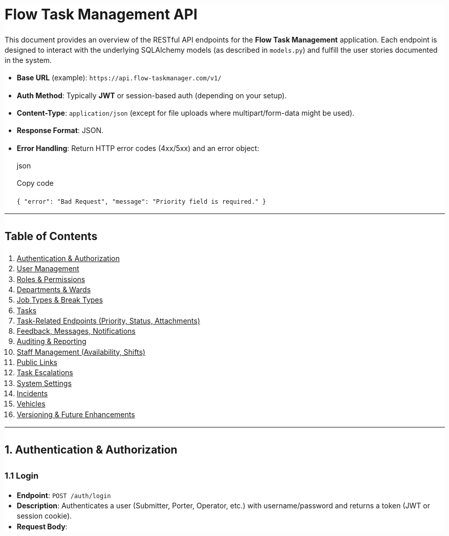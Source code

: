 Flow Task Management API
========================

This document provides an overview of the RESTful API endpoints for the **Flow Task Management** application. Each endpoint is designed to interact with the underlying SQLAlchemy models (as described in `models.py`) and fulfill the user stories documented in the system.

-   **Base URL** (example): `https://api.flow-taskmanager.com/v1/`
-   **Auth Method**: Typically **JWT** or session-based auth (depending on your setup).
-   **Content-Type**: `application/json` (except for file uploads where multipart/form-data might be used).
-   **Response Format**: JSON.
-   **Error Handling**: Return HTTP error codes (4xx/5xx) and an error object:

    json

    Copy code

    `{
      "error": "Bad Request",
      "message": "Priority field is required."
    }`

* * * * *

Table of Contents
-----------------

1.  [Authentication & Authorization](#1-authentication--authorization)
2.  [User Management](#2-user-management)
3.  [Roles & Permissions](#3-roles--permissions)
4.  [Departments & Wards](#4-departments--wards)
5.  [Job Types & Break Types](#5-job-types--break-types)
6.  [Tasks](#6-tasks)
7.  [Task-Related Endpoints (Priority, Status, Attachments)](#7-task-related-endpoints-priority-status-attachments)
8.  [Feedback, Messages, Notifications](#8-feedback-messages-notifications)
9.  [Auditing & Reporting](#9-auditing--reporting)
10. [Staff Management (Availability, Shifts)](#10-staff-management-availability-shifts)
11. [Public Links](#11-public-links)
12. [Task Escalations](#12-task-escalations)
13. [System Settings](#13-system-settings)
14. [Incidents](#14-incidents)
15. [Vehicles](#15-vehicles)
16. [Versioning & Future Enhancements](#16-versioning--future-enhancements)

* * * * *

1\. Authentication & Authorization
----------------------------------

### 1.1 Login

-   **Endpoint**: `POST /auth/login`
-   **Description**: Authenticates a user (Submitter, Porter, Operator, etc.) with username/password and returns a token (JWT or session cookie).
-   **Request Body**:

